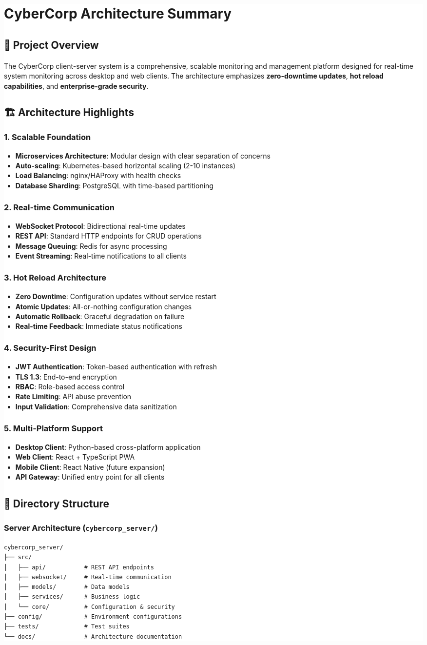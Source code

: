 # CyberCorp Architecture Summary

## 🎯 Project Overview
The CyberCorp client-server system is a comprehensive, scalable monitoring and management platform designed for real-time system monitoring across desktop and web clients. The architecture emphasizes **zero-downtime updates**, **hot reload capabilities**, and **enterprise-grade security**.

## 🏗️ Architecture Highlights

### 1. **Scalable Foundation**
- **Microservices Architecture**: Modular design with clear separation of concerns
- **Auto-scaling**: Kubernetes-based horizontal scaling (2-10 instances)
- **Load Balancing**: nginx/HAProxy with health checks
- **Database Sharding**: PostgreSQL with time-based partitioning

### 2. **Real-time Communication**
- **WebSocket Protocol**: Bidirectional real-time updates
- **REST API**: Standard HTTP endpoints for CRUD operations
- **Message Queuing**: Redis for async processing
- **Event Streaming**: Real-time notifications to all clients

### 3. **Hot Reload Architecture**
- **Zero Downtime**: Configuration updates without service restart
- **Atomic Updates**: All-or-nothing configuration changes
- **Automatic Rollback**: Graceful degradation on failure
- **Real-time Feedback**: Immediate status notifications

### 4. **Security-First Design**
- **JWT Authentication**: Token-based authentication with refresh
- **TLS 1.3**: End-to-end encryption
- **RBAC**: Role-based access control
- **Rate Limiting**: API abuse prevention
- **Input Validation**: Comprehensive data sanitization

### 5. **Multi-Platform Support**
- **Desktop Client**: Python-based cross-platform application
- **Web Client**: React + TypeScript PWA
- **Mobile Client**: React Native (future expansion)
- **API Gateway**: Unified entry point for all clients

## 📁 Directory Structure

### Server Architecture (`cybercorp_server/`)
```
cybercorp_server/
├── src/
│   ├── api/           # REST API endpoints
│   ├── websocket/     # Real-time communication
│   ├── models/        # Data models
│   ├── services/      # Business logic
│   └── core/          # Configuration & security
├── config/            # Environment configurations
├── tests/             # Test suites
└── docs/              # Architecture documentation
```
